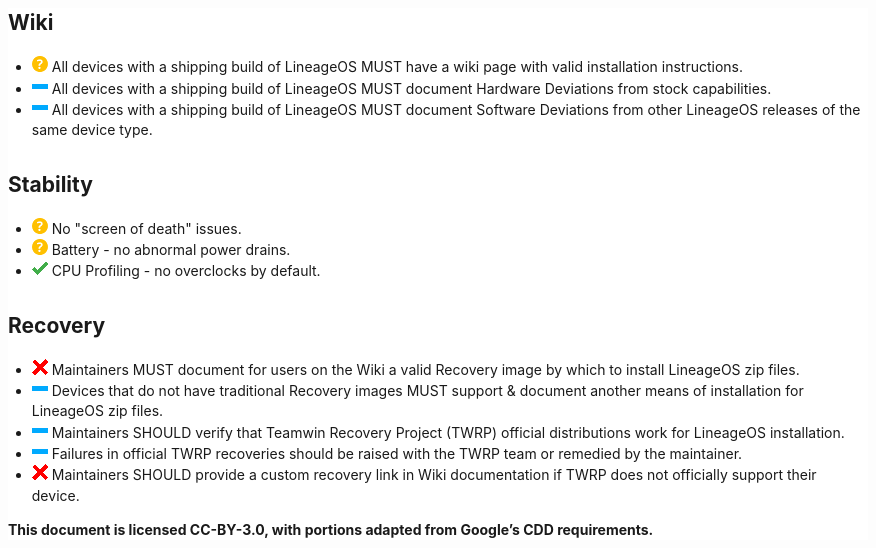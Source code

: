 ## Wiki

* ![UNK](https://raw.githubusercontent.com/K920/charter/master/images/unk.png) All devices with a shipping build of LineageOS MUST have a wiki page with valid installation instructions.
* ![DNA](https://raw.githubusercontent.com/K920/charter/master/images/dna.png) All devices with a shipping build of LineageOS MUST document Hardware Deviations from stock capabilities.
* ![DNA](https://raw.githubusercontent.com/K920/charter/master/images/dna.png) All devices with a shipping build of LineageOS MUST document Software Deviations from other LineageOS releases of the same device type.

## Stability

* ![UNK](https://raw.githubusercontent.com/K920/charter/master/images/unk.png) No "screen of death" issues.
* ![UNK](https://raw.githubusercontent.com/K920/charter/master/images/unk.png) Battery - no abnormal power drains.
* ![OK](https://raw.githubusercontent.com/K920/charter/master/images/ok.png) CPU Profiling - no overclocks by default.

## Recovery

* ![X](https://raw.githubusercontent.com/K920/charter/master/images/x.png) Maintainers MUST document for users on the Wiki a valid Recovery image by which to install LineageOS zip files.
* ![DNA](https://raw.githubusercontent.com/K920/charter/master/images/dna.png) Devices that do not have traditional Recovery images MUST support & document another means of installation for LineageOS zip files.
* ![DNA](https://raw.githubusercontent.com/K920/charter/master/images/dna.png) Maintainers SHOULD verify that Teamwin Recovery Project (TWRP) official distributions work for LineageOS installation.
* ![DNA](https://raw.githubusercontent.com/K920/charter/master/images/dna.png) Failures in official TWRP recoveries should be raised with the TWRP team or remedied by the maintainer.
* ![X](https://raw.githubusercontent.com/K920/charter/master/images/x.png) Maintainers SHOULD provide a custom recovery link in Wiki documentation if TWRP does not officially support their device.

__This document is licensed CC-BY-3.0, with portions adapted from Google’s CDD requirements.__
